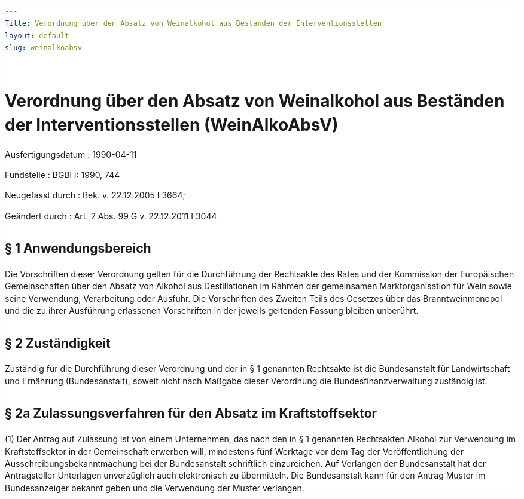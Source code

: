 ```yaml
---
Title: Verordnung über den Absatz von Weinalkohol aus Beständen der Interventionsstellen
layout: default
slug: weinalkoabsv
---
```


# Verordnung über den Absatz von Weinalkohol aus Beständen der Interventionsstellen (WeinAlkoAbsV)

Ausfertigungsdatum
:   1990-04-11

Fundstelle
:   BGBl I: 1990, 744

Neugefasst durch
:   Bek. v. 22.12.2005 I 3664;

Geändert durch
:   Art. 2 Abs. 99 G v. 22.12.2011 I 3044


## § 1 Anwendungsbereich

Die Vorschriften dieser Verordnung gelten für die Durchführung der
Rechtsakte des Rates und der Kommission der Europäischen
Gemeinschaften über den Absatz von Alkohol aus Destillationen im
Rahmen der gemeinsamen Marktorganisation für Wein sowie seine
Verwendung, Verarbeitung oder Ausfuhr. Die Vorschriften des Zweiten
Teils des Gesetzes über das Branntweinmonopol und die zu ihrer
Ausführung erlassenen Vorschriften in der jeweils geltenden Fassung
bleiben unberührt.


## § 2 Zuständigkeit

Zuständig für die Durchführung dieser Verordnung und der in § 1
genannten Rechtsakte ist die Bundesanstalt für Landwirtschaft und
Ernährung (Bundesanstalt), soweit nicht nach Maßgabe dieser Verordnung
die Bundesfinanzverwaltung zuständig ist.


## § 2a Zulassungsverfahren für den Absatz im Kraftstoffsektor

(1) Der Antrag auf Zulassung ist von einem Unternehmen, das nach den
in § 1 genannten Rechtsakten Alkohol zur Verwendung im
Kraftstoffsektor in der Gemeinschaft erwerben will, mindestens fünf
Werktage vor dem Tag der Veröffentlichung der
Ausschreibungsbekanntmachung bei der Bundesanstalt schriftlich
einzureichen. Auf Verlangen der Bundesanstalt hat der Antragsteller
Unterlagen unverzüglich auch elektronisch zu übermitteln. Die
Bundesanstalt kann für den Antrag Muster im Bundesanzeiger bekannt
geben und die Verwendung der Muster verlangen.
